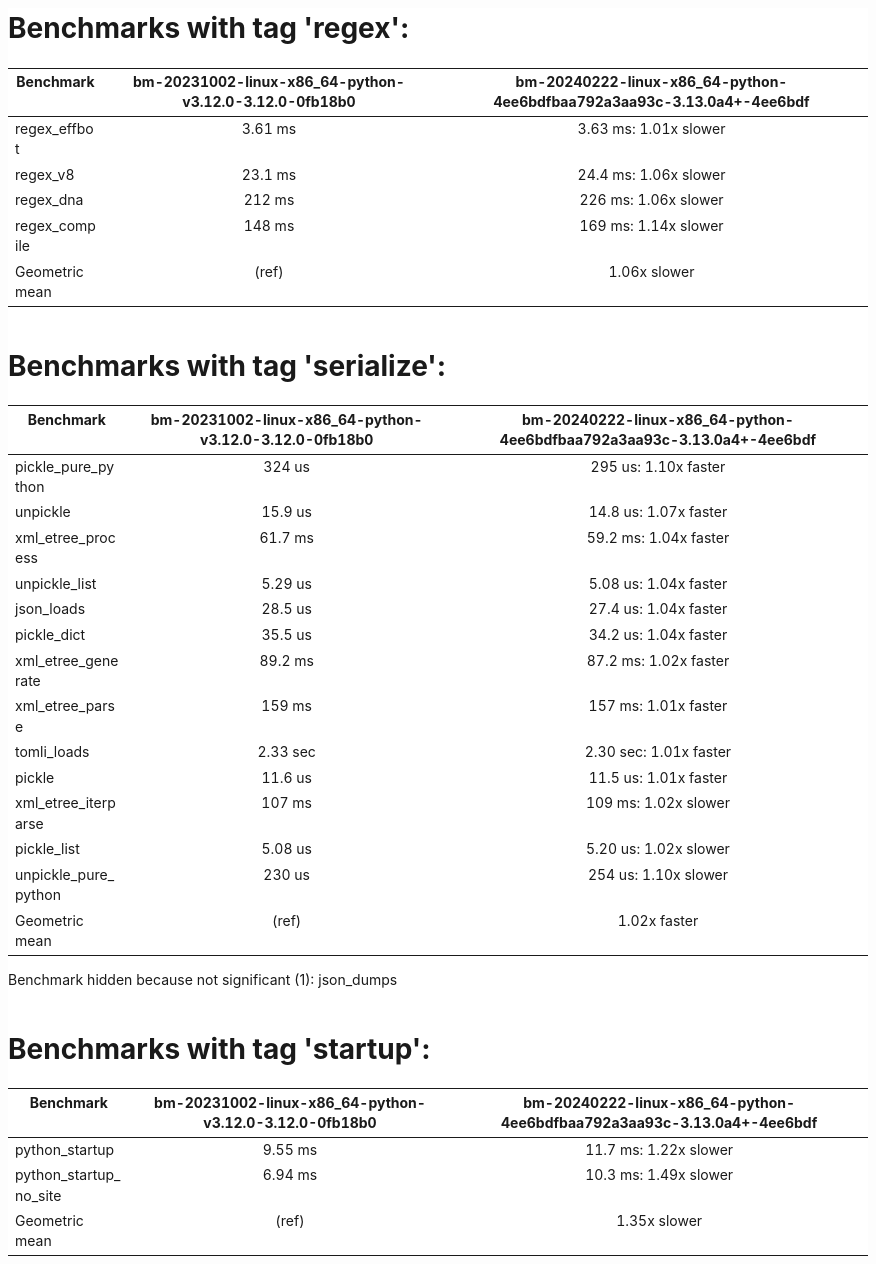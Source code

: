 Benchmarks with tag 'regex':
============================

| Benchmark      | bm-20231002-linux-x86_64-python-v3.12.0-3.12.0-0fb18b0 | bm-20240222-linux-x86_64-python-4ee6bdfbaa792a3aa93c-3.13.0a4+-4ee6bdf |
|----------------|:------------------------------------------------------:|:----------------------------------------------------------------------:|
| regex_effbot   | 3.61 ms                                                | 3.63 ms: 1.01x slower                                                  |
| regex_v8       | 23.1 ms                                                | 24.4 ms: 1.06x slower                                                  |
| regex_dna      | 212 ms                                                 | 226 ms: 1.06x slower                                                   |
| regex_compile  | 148 ms                                                 | 169 ms: 1.14x slower                                                   |
| Geometric mean | (ref)                                                  | 1.06x slower                                                           |

Benchmarks with tag 'serialize':
================================

| Benchmark            | bm-20231002-linux-x86_64-python-v3.12.0-3.12.0-0fb18b0 | bm-20240222-linux-x86_64-python-4ee6bdfbaa792a3aa93c-3.13.0a4+-4ee6bdf |
|----------------------|:------------------------------------------------------:|:----------------------------------------------------------------------:|
| pickle_pure_python   | 324 us                                                 | 295 us: 1.10x faster                                                   |
| unpickle             | 15.9 us                                                | 14.8 us: 1.07x faster                                                  |
| xml_etree_process    | 61.7 ms                                                | 59.2 ms: 1.04x faster                                                  |
| unpickle_list        | 5.29 us                                                | 5.08 us: 1.04x faster                                                  |
| json_loads           | 28.5 us                                                | 27.4 us: 1.04x faster                                                  |
| pickle_dict          | 35.5 us                                                | 34.2 us: 1.04x faster                                                  |
| xml_etree_generate   | 89.2 ms                                                | 87.2 ms: 1.02x faster                                                  |
| xml_etree_parse      | 159 ms                                                 | 157 ms: 1.01x faster                                                   |
| tomli_loads          | 2.33 sec                                               | 2.30 sec: 1.01x faster                                                 |
| pickle               | 11.6 us                                                | 11.5 us: 1.01x faster                                                  |
| xml_etree_iterparse  | 107 ms                                                 | 109 ms: 1.02x slower                                                   |
| pickle_list          | 5.08 us                                                | 5.20 us: 1.02x slower                                                  |
| unpickle_pure_python | 230 us                                                 | 254 us: 1.10x slower                                                   |
| Geometric mean       | (ref)                                                  | 1.02x faster                                                           |

Benchmark hidden because not significant (1): json_dumps

Benchmarks with tag 'startup':
==============================

| Benchmark              | bm-20231002-linux-x86_64-python-v3.12.0-3.12.0-0fb18b0 | bm-20240222-linux-x86_64-python-4ee6bdfbaa792a3aa93c-3.13.0a4+-4ee6bdf |
|------------------------|:------------------------------------------------------:|:----------------------------------------------------------------------:|
| python_startup         | 9.55 ms                                                | 11.7 ms: 1.22x slower                                                  |
| python_startup_no_site | 6.94 ms                                                | 10.3 ms: 1.49x slower                                                  |
| Geometric mean         | (ref)                                                  | 1.35x slower                                                           |
